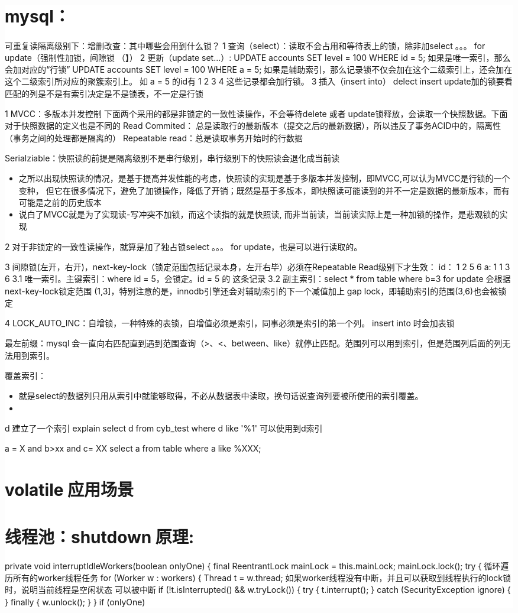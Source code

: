 # mysql：
可重复读隔离级别下：增删改查：其中哪些会用到什么锁？
1 查询（select）：读取不会占用和等待表上的锁，除非加select 。。。 for update（强制性加锁，间隙锁 （】）
2 更新（update set...）:
UPDATE accounts SET level = 100 WHERE id = 5;   如果是唯一索引，那么会加对应的“行锁”
UPDATE accounts SET level = 100 WHERE a = 5;   如果是辅助索引，那么记录锁不仅会加在这个二级索引上，还会加在这个二级索引所对应的聚簇索引上。 如 a = 5 的id有 1 2 3 4 这些记录都会加行锁。
3 插入（insert into）
delect insert update加的锁要看匹配的列是不是有索引决定是不是锁表，不一定是行锁

1 MVCC：多版本并发控制
下面两个采用的都是非锁定的一致性读操作，不会等待delete 或者 update锁释放，会读取一个快照数据。下面对于快照数据的定义也是不同的
Read Commited： 总是读取行的最新版本（提交之后的最新数据），所以违反了事务ACID中的，隔离性（事务之间的处理都是隔离的）
Repeatable read：总是读取事务开始时的行数据

Serialziable：快照读的前提是隔离级别不是串行级别，串行级别下的快照读会退化成当前读
- 之所以出现快照读的情况，是基于提高并发性能的考虑，快照读的实现是基于多版本并发控制，即MVCC,可以认为MVCC是行锁的一个变种，
但它在很多情况下，避免了加锁操作，降低了开销；既然是基于多版本，即快照读可能读到的并不一定是数据的最新版本，而有可能是之前的历史版本
- 说白了MVCC就是为了实现读-写冲突不加锁，而这个读指的就是快照读, 而非当前读，当前读实际上是一种加锁的操作，是悲观锁的实现 


2 对于非锁定的一致性读操作，就算是加了独占锁select 。。。 for update，也是可以进行读取的。

3 间隙锁(左开，右开)，next-key-lock（锁定范围包括记录本身，左开右毕）必须在Repeatable Read级别下才生效：  id： 1  2  5  6   a: 1 1 3 6
3.1 唯一索引。主键索引：where id = 5，会锁定。id = 5 的 这条记录
3.2 副主索引：select * from table where b=3 for update 会根据next-key-lock锁定范围 (1,3]，特别注意的是，innodb引擎还会对辅助索引的下一个减值加上 gap lock，即辅助索引的范围(3,6)也会被锁定

4 LOCK_AUTO_INC：自增锁，一种特殊的表锁，自增值必须是索引，同事必须是索引的第一个列。 insert into 时会加表锁


最左前缀：mysql 会一直向右匹配直到遇到范围查询（>、<、between、like）就停止匹配。范围列可以用到索引，但是范围列后面的列无法用到索引。

覆盖索引：
- 就是select的数据列只用从索引中就能够取得，不必从数据表中读取，换句话说查询列要被所使用的索引覆盖。
- 
d 建立了一个索引
explain select d from cyb_test where d like '%1'  可以使用到d索引



a = X and b>xx and c= XX
select a from table  where a like %XXX;


# volatile 应用场景

# 线程池：shutdown 原理: 
private void interruptIdleWorkers(boolean onlyOne) {
        final ReentrantLock mainLock = this.mainLock;
        mainLock.lock();
        try {
        循环遍历所有的worker线程任务
            for (Worker w : workers) {
                Thread t = w.thread;
                如果worker线程没有中断，并且可以获取到线程执行的lock锁时，说明当前线程是空闲状态 可以被中断
                if (!t.isInterrupted() && w.tryLock()) {
                    try {
                        t.interrupt();
                    } catch (SecurityException ignore) {
                    } finally {
                        w.unlock();
                    }
                }
                if (onlyOne)